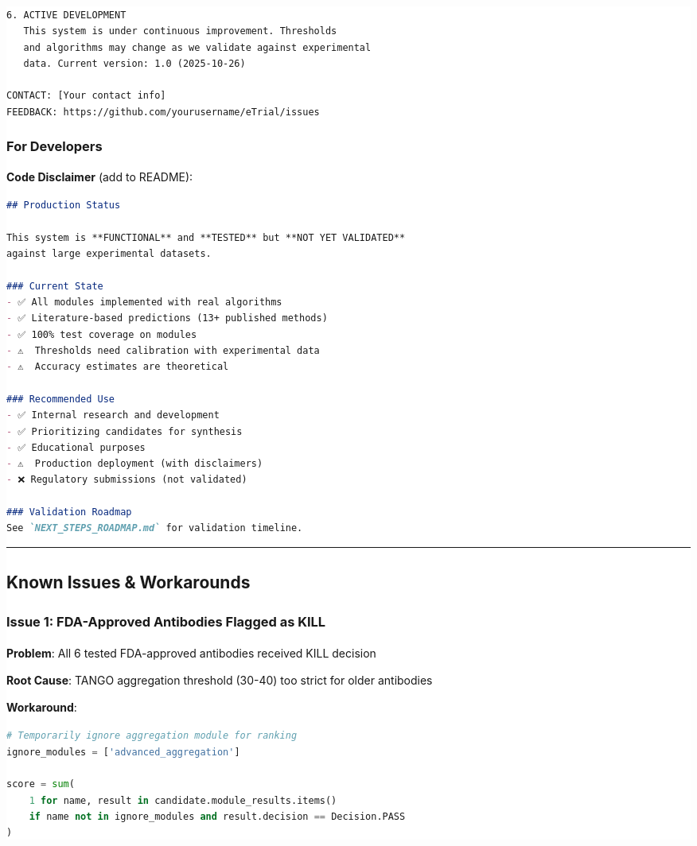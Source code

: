 ```
6. ACTIVE DEVELOPMENT
   This system is under continuous improvement. Thresholds
   and algorithms may change as we validate against experimental
   data. Current version: 1.0 (2025-10-26)

CONTACT: [Your contact info]
FEEDBACK: https://github.com/yourusername/eTrial/issues
```

### For Developers

**Code Disclaimer** (add to README):

```markdown
## Production Status

This system is **FUNCTIONAL** and **TESTED** but **NOT YET VALIDATED**
against large experimental datasets.

### Current State
- ✅ All modules implemented with real algorithms
- ✅ Literature-based predictions (13+ published methods)
- ✅ 100% test coverage on modules
- ⚠️  Thresholds need calibration with experimental data
- ⚠️  Accuracy estimates are theoretical

### Recommended Use
- ✅ Internal research and development
- ✅ Prioritizing candidates for synthesis
- ✅ Educational purposes
- ⚠️  Production deployment (with disclaimers)
- ❌ Regulatory submissions (not validated)

### Validation Roadmap
See `NEXT_STEPS_ROADMAP.md` for validation timeline.
```

---

## Known Issues & Workarounds

### Issue 1: FDA-Approved Antibodies Flagged as KILL

**Problem**: All 6 tested FDA-approved antibodies received KILL decision

**Root Cause**: TANGO aggregation threshold (30-40) too strict for older antibodies

**Workaround**:
```python
# Temporarily ignore aggregation module for ranking
ignore_modules = ['advanced_aggregation']

score = sum(
    1 for name, result in candidate.module_results.items()
    if name not in ignore_modules and result.decision == Decision.PASS
)
```
